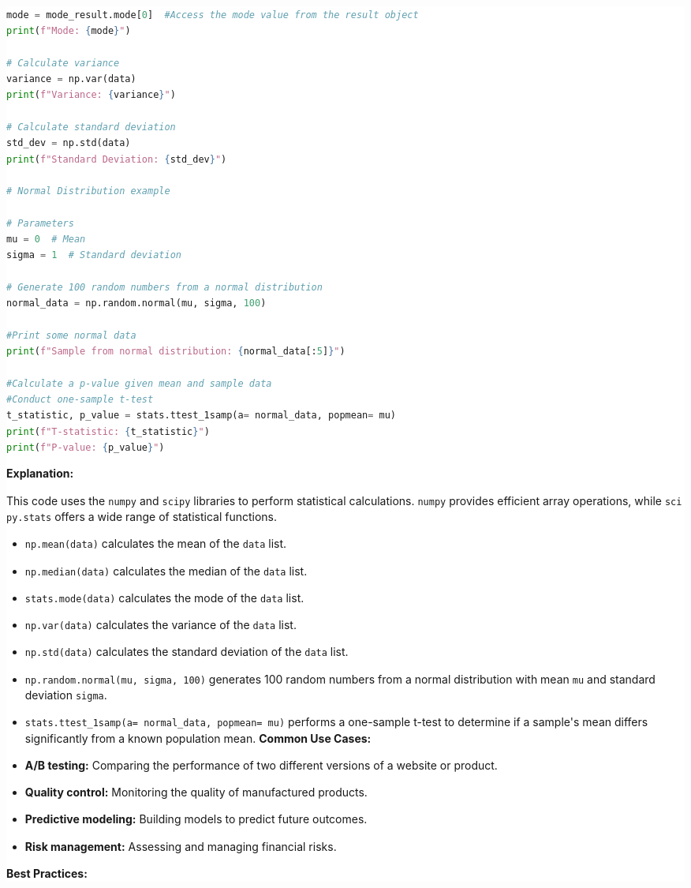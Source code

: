 ```python
mode = mode_result.mode[0]  #Access the mode value from the result object
print(f"Mode: {mode}")

# Calculate variance
variance = np.var(data)
print(f"Variance: {variance}")

# Calculate standard deviation
std_dev = np.std(data)
print(f"Standard Deviation: {std_dev}")

# Normal Distribution example

# Parameters
mu = 0  # Mean
sigma = 1  # Standard deviation

# Generate 100 random numbers from a normal distribution
normal_data = np.random.normal(mu, sigma, 100)

#Print some normal data
print(f"Sample from normal distribution: {normal_data[:5]}")

#Calculate a p-value given mean and sample data
#Conduct one-sample t-test
t_statistic, p_value = stats.ttest_1samp(a= normal_data, popmean= mu)
print(f"T-statistic: {t_statistic}")
print(f"P-value: {p_value}")
```

**Explanation:**

This code uses the `numpy` and `scipy` libraries to perform statistical calculations.  `numpy` provides efficient array operations, while `scipy.stats` offers a wide range of statistical functions.

*   `np.mean(data)` calculates the mean of the `data` list.
*   `np.median(data)` calculates the median of the `data` list.
*   `stats.mode(data)` calculates the mode of the `data` list.
*   `np.var(data)` calculates the variance of the `data` list.
*   `np.std(data)` calculates the standard deviation of the `data` list.
*   `np.random.normal(mu, sigma, 100)` generates 100 random numbers from a normal distribution with mean `mu` and standard deviation `sigma`.
*   `stats.ttest_1samp(a= normal_data, popmean= mu)` performs a one-sample t-test to determine if a sample's mean differs significantly from a known population mean.
**Common Use Cases:**

*   **A/B testing:**  Comparing the performance of two different versions of a website or product.
*   **Quality control:** Monitoring the quality of manufactured products.
*   **Predictive modeling:** Building models to predict future outcomes.
*   **Risk management:** Assessing and managing financial risks.

**Best Practices:**
